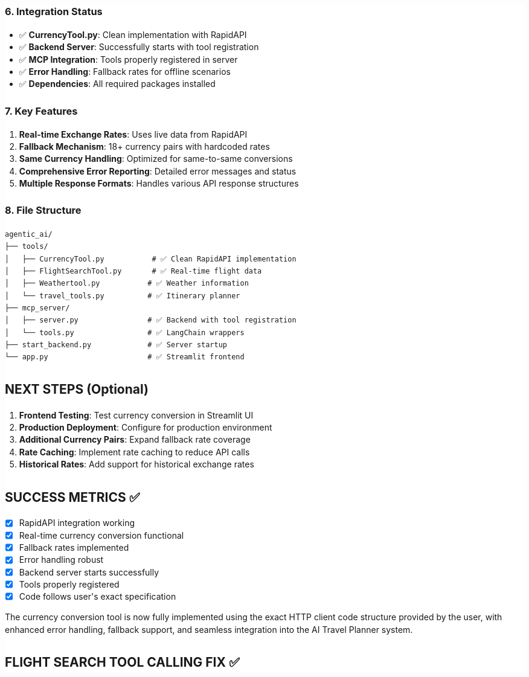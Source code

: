 ### 6. Integration Status
- ✅ **CurrencyTool.py**: Clean implementation with RapidAPI
- ✅ **Backend Server**: Successfully starts with tool registration
- ✅ **MCP Integration**: Tools properly registered in server
- ✅ **Error Handling**: Fallback rates for offline scenarios
- ✅ **Dependencies**: All required packages installed

### 7. Key Features
1. **Real-time Exchange Rates**: Uses live data from RapidAPI
2. **Fallback Mechanism**: 18+ currency pairs with hardcoded rates
3. **Same Currency Handling**: Optimized for same-to-same conversions
4. **Comprehensive Error Reporting**: Detailed error messages and status
5. **Multiple Response Formats**: Handles various API response structures

### 8. File Structure
```
agentic_ai/
├── tools/
│   ├── CurrencyTool.py           # ✅ Clean RapidAPI implementation
│   ├── FlightSearchTool.py       # ✅ Real-time flight data
│   ├── Weathertool.py           # ✅ Weather information
│   └── travel_tools.py          # ✅ Itinerary planner
├── mcp_server/
│   ├── server.py                # ✅ Backend with tool registration
│   └── tools.py                 # ✅ LangChain wrappers
├── start_backend.py             # ✅ Server startup
└── app.py                       # ✅ Streamlit frontend
```

## NEXT STEPS (Optional)
1. **Frontend Testing**: Test currency conversion in Streamlit UI
2. **Production Deployment**: Configure for production environment
3. **Additional Currency Pairs**: Expand fallback rate coverage
4. **Rate Caching**: Implement rate caching to reduce API calls
5. **Historical Rates**: Add support for historical exchange rates

## SUCCESS METRICS ✅
- [x] RapidAPI integration working
- [x] Real-time currency conversion functional
- [x] Fallback rates implemented
- [x] Error handling robust
- [x] Backend server starts successfully
- [x] Tools properly registered
- [x] Code follows user's exact specification

The currency conversion tool is now fully implemented using the exact HTTP client code structure provided by the user, with enhanced error handling, fallback support, and seamless integration into the AI Travel Planner system.

## FLIGHT SEARCH TOOL CALLING FIX ✅
